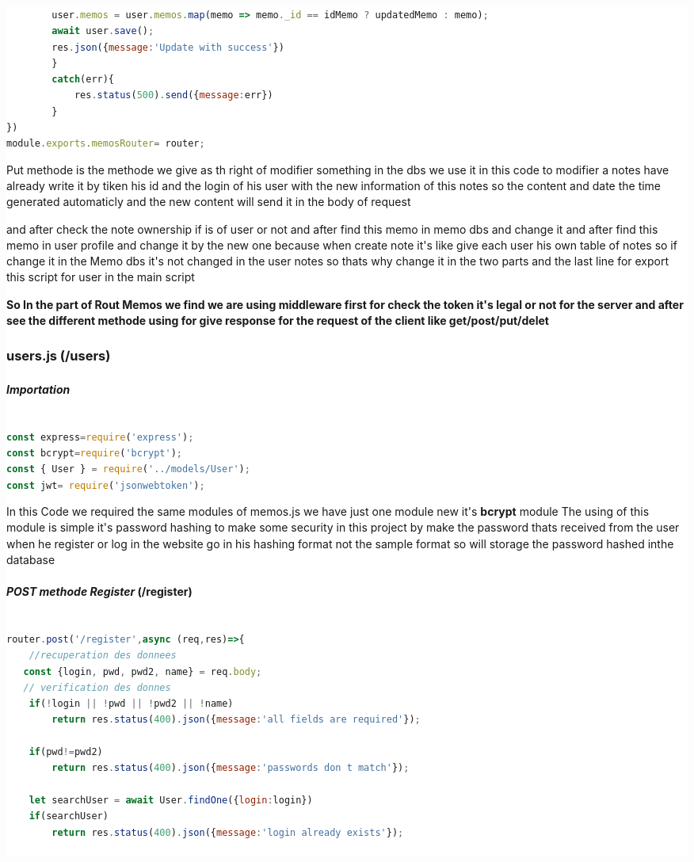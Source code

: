 ``` js
        user.memos = user.memos.map(memo => memo._id == idMemo ? updatedMemo : memo);
        await user.save();
        res.json({message:'Update with success'})
        }
        catch(err){
            res.status(500).send({message:err})
        }
})
module.exports.memosRouter= router;

```

Put methode is the methode we give as th right of modifier something in the dbs
we use it in this code to modifier a notes have already write it  by tiken his id and the login of his user  with the new information of this notes so the content and date the time generated automaticly and the new content will send it in the body of request

and after check the note ownership if is of user or not  and after find this memo in memo dbs and change it and  after find this memo in user profile and change it by the new one because when create note it's like give each user his own table of notes so if change it in the Memo dbs it's not changed in the user notes so thats why change it in the two parts
and the last line for export this script for user in the main script


**So In the part of Rout Memos we find we are using middleware first for check the token it's legal or not for the server and after see the different methode using for give response for the request of the client like get/post/put/delet**


### users.js (/users)


#### **_Importation_**

``` js

const express=require('express');
const bcrypt=require('bcrypt');
const { User } = require('../models/User');
const jwt= require('jsonwebtoken');

``` 
In this Code we required the same modules of memos.js
we have just one module new it's **bcrypt** module
The using of this module is simple it's password hashing to make some security in this project by make the password thats received from the user when he register or log in the website go in his hashing format not the sample format so will storage the password hashed inthe database



#### **_POST methode Register_** (/register)

``` js

router.post('/register',async (req,res)=>{
    //recuperation des donnees
   const {login, pwd, pwd2, name} = req.body;
   // verification des donnes
    if(!login || !pwd || !pwd2 || !name)
        return res.status(400).json({message:'all fields are required'});
      
    if(pwd!=pwd2)
        return res.status(400).json({message:'passwords don t match'});
    
    let searchUser = await User.findOne({login:login})
    if(searchUser)
        return res.status(400).json({message:'login already exists'});
    
```